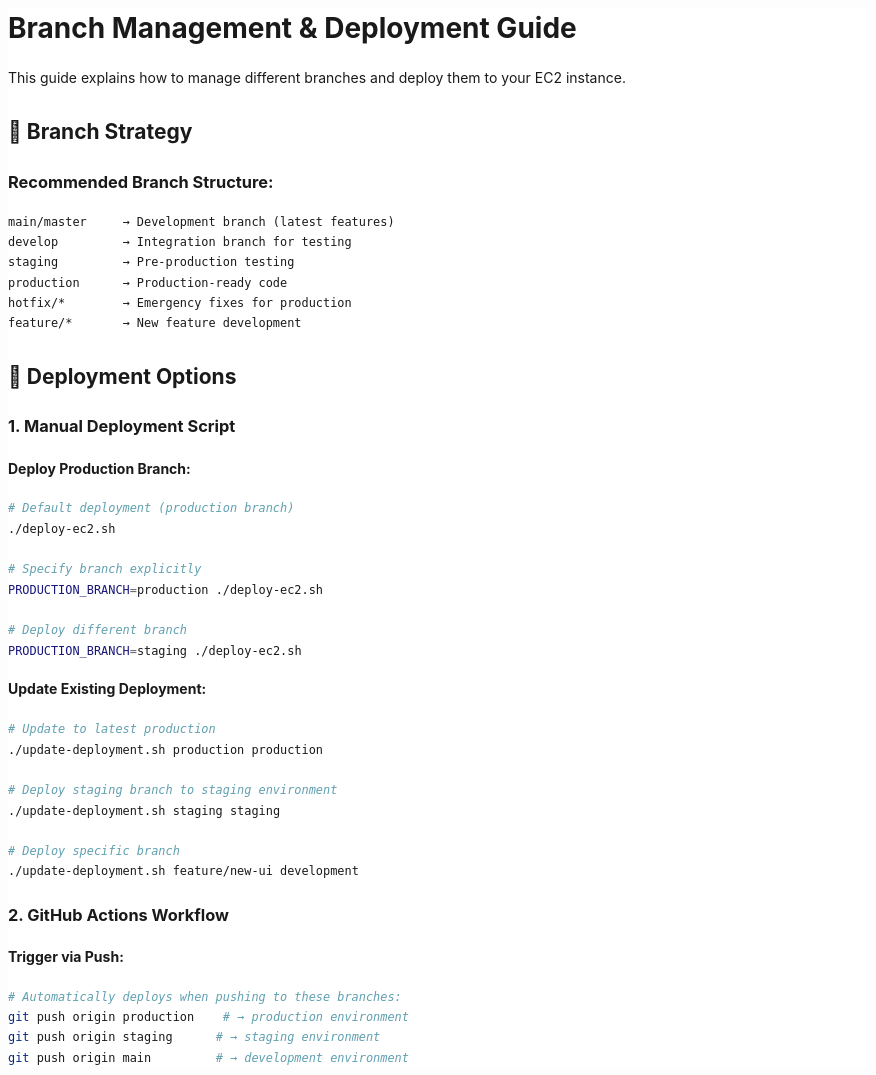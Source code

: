 # Branch Management & Deployment Guide

This guide explains how to manage different branches and deploy them to your EC2 instance.

## 🌿 Branch Strategy

### Recommended Branch Structure:

```
main/master     → Development branch (latest features)
develop         → Integration branch for testing
staging         → Pre-production testing
production      → Production-ready code
hotfix/*        → Emergency fixes for production
feature/*       → New feature development
```

## 🚀 Deployment Options

### 1. Manual Deployment Script

#### Deploy Production Branch:
```bash
# Default deployment (production branch)
./deploy-ec2.sh

# Specify branch explicitly
PRODUCTION_BRANCH=production ./deploy-ec2.sh

# Deploy different branch
PRODUCTION_BRANCH=staging ./deploy-ec2.sh
```

#### Update Existing Deployment:
```bash
# Update to latest production
./update-deployment.sh production production

# Deploy staging branch to staging environment
./update-deployment.sh staging staging

# Deploy specific branch
./update-deployment.sh feature/new-ui development
```

### 2. GitHub Actions Workflow

#### Trigger via Push:
```bash
# Automatically deploys when pushing to these branches:
git push origin production    # → production environment
git push origin staging      # → staging environment
git push origin main         # → development environment
```

